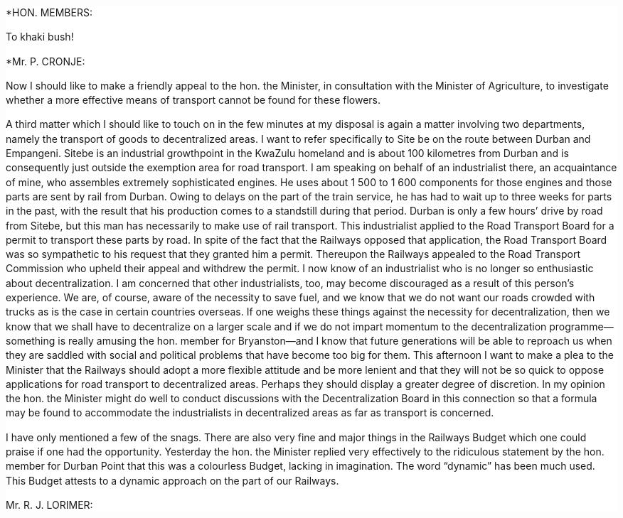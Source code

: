 <from>*<person refersTo="hansard_za">HON. MEMBERS</person>:</from>

<p>To khaki bush!</p>

</speech>

<speech by="#cronje">

<from>*Mr. <person refersTo="hansard_za">P. CRONJE</person>:</from>

<p>Now I should like to make a friendly appeal to the hon. the Minister, in consultation with the Minister of Agriculture, to investigate whether a more effective means of transport cannot be found for these flowers.</p>

<p>A third matter which I should like to touch on in the few minutes at my disposal is again a matter involving two departments, namely the transport of goods to decentralized areas. I want to refer specifically to Site be on the route between Durban and Empangeni. Sitebe is an industrial growthpoint in the KwaZulu homeland and is about 100 kilometres from Durban and is consequently just outside the exemption area for road transport. I am speaking on behalf of an industrialist there, an acquaintance of mine, who assembles extremely sophisticated engines. He uses about 1 500 to 1 600 components for those engines and those parts are sent by rail from Durban. Owing to delays on the part of the train service, he has had to wait up to three weeks for parts in the past, with the result that his production comes to a standstill during that period. Durban is only a few hours&#x2019; drive by road from Sitebe, but this man has necessarily to make use of rail transport. This industrialist applied to the Road Transport Board for a permit to transport these parts by road. In spite of the fact that the Railways opposed that application, the Road Transport Board was <span class="col_2503-2504" refersTo="page_1267"/>so sympathetic to his request that they granted him a permit. Thereupon the Railways appealed to the Road Transport Commission who upheld their appeal and withdrew the permit. I now know of an industrialist who is no longer so enthusiastic about decentralization. I am concerned that other industrialists, too, may become discouraged as a result of this person&#x2019;s experience. We are, of course, aware of the necessity to save fuel, and we know that we do not want our roads crowded with trucks as is the case in certain countries overseas. If one weighs these things against the necessity for decentralization, then we know that we shall have to decentralize on a larger scale and if we do not impart momentum to the decentralization programme&#x2014;something is really amusing the hon. member for Bryanston&#x2014;and I know that future generations will be able to reproach us when they are saddled with social and political problems that have become too big for them. This afternoon I want to make a plea to the Minister that the Railways should adopt a more flexible attitude and be more lenient and that they will not be so quick to oppose applications for road transport to decentralized areas. Perhaps they should display a greater degree of discretion. In my opinion the hon. the Minister might do well to conduct discussions with the Decentralization Board in this connection so that a formula may be found to accommodate the industrialists in decentralized areas as far as transport is concerned.</p>

<p>I have only mentioned a few of the snags. There are also very fine and major things in the Railways Budget which one could praise if one had the opportunity. Yesterday the hon. the Minister replied very effectively to the ridiculous statement by the hon. member for Durban Point that this was a colourless Budget, lacking in imagination. The word &#x201C;dynamic&#x201D; has been much used. This Budget attests to a dynamic approach on the part of our Railways.</p>

</speech>

<speech by="#lorimer">

<from>Mr. <person refersTo="hansard_za">R. J. LORIMER</person>:</from>
